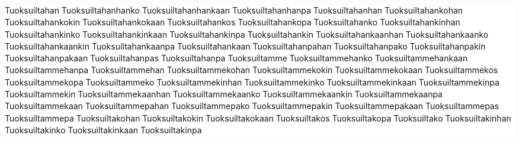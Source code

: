 Tuoksuiltahan
Tuoksuiltahanhanko
Tuoksuiltahanhankaan
Tuoksuiltahanhanpa
Tuoksuiltahanhan
Tuoksuiltahankohan
Tuoksuiltahankokin
Tuoksuiltahankokaan
Tuoksuiltahankos
Tuoksuiltahankopa
Tuoksuiltahanko
Tuoksuiltahankinhan
Tuoksuiltahankinko
Tuoksuiltahankinkaan
Tuoksuiltahankinpa
Tuoksuiltahankin
Tuoksuiltahankaanhan
Tuoksuiltahankaanko
Tuoksuiltahankaankin
Tuoksuiltahankaanpa
Tuoksuiltahankaan
Tuoksuiltahanpahan
Tuoksuiltahanpako
Tuoksuiltahanpakin
Tuoksuiltahanpakaan
Tuoksuiltahanpas
Tuoksuiltahanpa
Tuoksuiltamme
Tuoksuiltammehanko
Tuoksuiltammehankaan
Tuoksuiltammehanpa
Tuoksuiltammehan
Tuoksuiltammekohan
Tuoksuiltammekokin
Tuoksuiltammekokaan
Tuoksuiltammekos
Tuoksuiltammekopa
Tuoksuiltammeko
Tuoksuiltammekinhan
Tuoksuiltammekinko
Tuoksuiltammekinkaan
Tuoksuiltammekinpa
Tuoksuiltammekin
Tuoksuiltammekaanhan
Tuoksuiltammekaanko
Tuoksuiltammekaankin
Tuoksuiltammekaanpa
Tuoksuiltammekaan
Tuoksuiltammepahan
Tuoksuiltammepako
Tuoksuiltammepakin
Tuoksuiltammepakaan
Tuoksuiltammepas
Tuoksuiltammepa
Tuoksuiltakohan
Tuoksuiltakokin
Tuoksuiltakokaan
Tuoksuiltakos
Tuoksuiltakopa
Tuoksuiltako
Tuoksuiltakinhan
Tuoksuiltakinko
Tuoksuiltakinkaan
Tuoksuiltakinpa